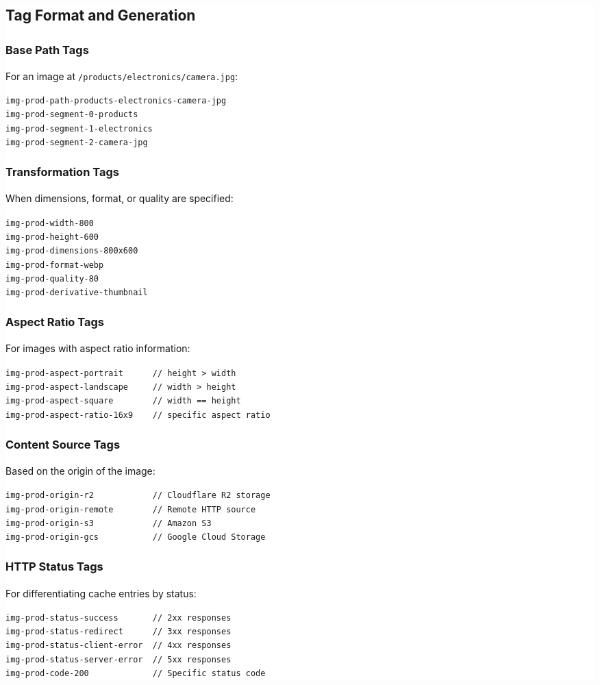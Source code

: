 ## Tag Format and Generation

### Base Path Tags

For an image at `/products/electronics/camera.jpg`:

```
img-prod-path-products-electronics-camera-jpg
img-prod-segment-0-products
img-prod-segment-1-electronics
img-prod-segment-2-camera-jpg
```

### Transformation Tags

When dimensions, format, or quality are specified:

```
img-prod-width-800
img-prod-height-600
img-prod-dimensions-800x600
img-prod-format-webp
img-prod-quality-80
img-prod-derivative-thumbnail
```

### Aspect Ratio Tags

For images with aspect ratio information:

```
img-prod-aspect-portrait      // height > width
img-prod-aspect-landscape     // width > height
img-prod-aspect-square        // width == height
img-prod-aspect-ratio-16x9    // specific aspect ratio
```

### Content Source Tags

Based on the origin of the image:

```
img-prod-origin-r2            // Cloudflare R2 storage
img-prod-origin-remote        // Remote HTTP source
img-prod-origin-s3            // Amazon S3
img-prod-origin-gcs           // Google Cloud Storage
```

### HTTP Status Tags

For differentiating cache entries by status:

```
img-prod-status-success       // 2xx responses
img-prod-status-redirect      // 3xx responses
img-prod-status-client-error  // 4xx responses
img-prod-status-server-error  // 5xx responses
img-prod-code-200             // Specific status code
```
